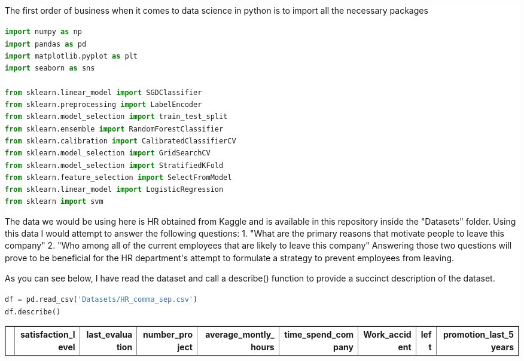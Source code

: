 
The first order of business when it comes to data science in python is to import all the necessary packages


```python
import numpy as np
import pandas as pd
import matplotlib.pyplot as plt
import seaborn as sns

from sklearn.linear_model import SGDClassifier
from sklearn.preprocessing import LabelEncoder
from sklearn.model_selection import train_test_split
from sklearn.ensemble import RandomForestClassifier
from sklearn.calibration import CalibratedClassifierCV
from sklearn.model_selection import GridSearchCV
from sklearn.model_selection import StratifiedKFold
from sklearn.feature_selection import SelectFromModel
from sklearn.linear_model import LogisticRegression
from sklearn import svm
```

The data we would be using here is HR obtained from Kaggle and is available in this repository inside the "Datasets" folder.
Using this data I would attempt to answer the following questions: 
    1. "What are the primary reasons that motivate people to leave this company"
    2. "Who among all of the current employees that are likely to leave this company"
Answering those two questions will prove to be beneficial for the HR department's attempt to formulate a strategy to prevent
employees from leaving.

As you can see below, I have read the dataset and call a describe() function to provide a succinct description of the dataset.


```python
df = pd.read_csv('Datasets/HR_comma_sep.csv')
df.describe()
```




<div>
<style>
    .dataframe thead tr:only-child th {
        text-align: right;
    }

    .dataframe thead th {
        text-align: left;
    }

    .dataframe tbody tr th {
        vertical-align: top;
    }
</style>
<table border="1" class="dataframe">
  <thead>
    <tr style="text-align: right;">
      <th></th>
      <th>satisfaction_level</th>
      <th>last_evaluation</th>
      <th>number_project</th>
      <th>average_montly_hours</th>
      <th>time_spend_company</th>
      <th>Work_accident</th>
      <th>left</th>
      <th>promotion_last_5years</th>